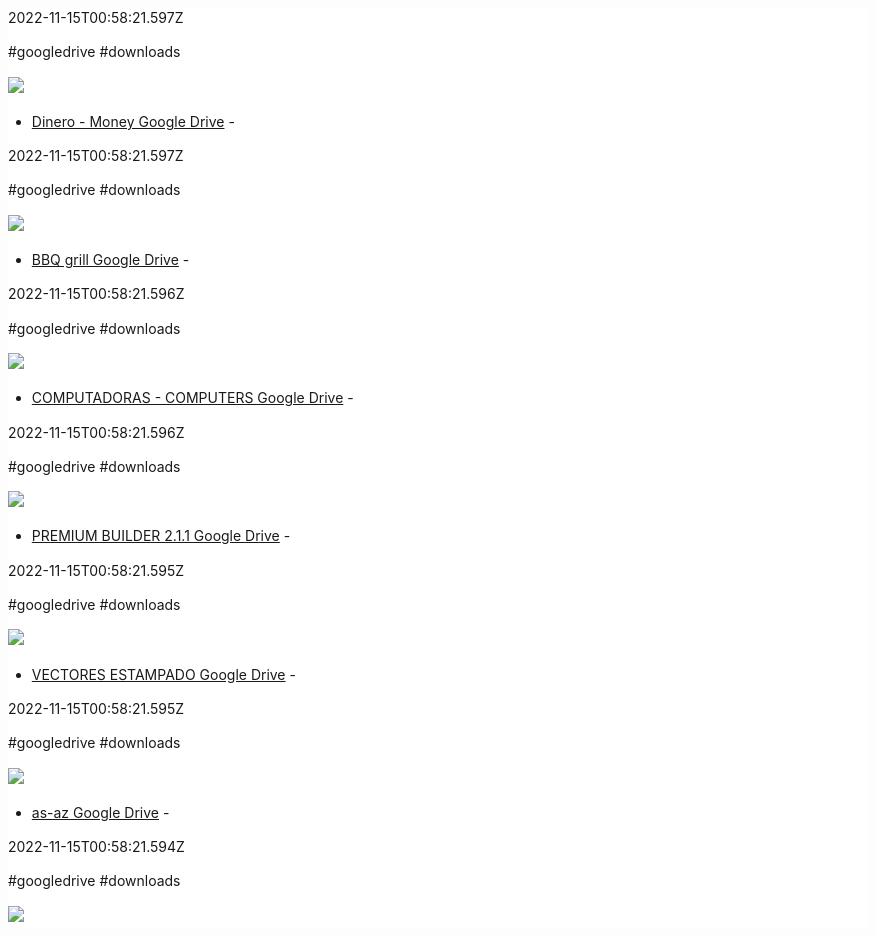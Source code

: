 2022-11-15T00:58:21.597Z

#googledrive #downloads

![](https://rdl.ink/render/https%3A%2F%2Fdrive.google.com%2Fdrive%2Ffolders%2F1b7mIC13NGUVxkS7aG5hRbAKBVsE4KJ52%3Fusp%3Dsharing)

- [Dinero - Money Google Drive](https://drive.google.com/drive/folders/1b7mIC13NGUVxkS7aG5hRbAKBVsE4KJ52?usp=sharing) - 

2022-11-15T00:58:21.597Z

#googledrive #downloads

![](https://rdl.ink/render/https%3A%2F%2Fdrive.google.com%2Fdrive%2Ffolders%2F1bN_4pFwUOZE8o2VouvQ4QUknVmc8kk87%3Fusp%3Dsharing)

- [BBQ grill Google Drive](https://drive.google.com/drive/folders/1bN_4pFwUOZE8o2VouvQ4QUknVmc8kk87?usp=sharing) - 

2022-11-15T00:58:21.596Z

#googledrive #downloads

![](https://rdl.ink/render/https%3A%2F%2Fdrive.google.com%2Fdrive%2Ffolders%2F1bjPm-VUSJQDL5l8uE1_YkMsIcH6db_lR%3Fusp%3Dsharing)

- [COMPUTADORAS - COMPUTERS Google Drive](https://drive.google.com/drive/folders/1bjPm-VUSJQDL5l8uE1_YkMsIcH6db_lR?usp=sharing) - 

2022-11-15T00:58:21.596Z

#googledrive #downloads

![](https://rdl.ink/render/https%3A%2F%2Fdrive.google.com%2Fdrive%2Ffolders%2F1bqnisqSCf4ouiBn3hFUgSHU8atra2a-3%3Fusp%3Dsharing)

- [PREMIUM BUILDER 2.1.1 Google Drive](https://drive.google.com/drive/folders/1bqnisqSCf4ouiBn3hFUgSHU8atra2a-3?usp=sharing) - 

2022-11-15T00:58:21.595Z

#googledrive #downloads

![](https://rdl.ink/render/https%3A%2F%2Fdrive.google.com%2Fdrive%2Ffolders%2F1BN9h644XaGG95Z8dbZ3CSiITjBhy9Dye%3Fusp%3Dsharing)

- [VECTORES ESTAMPADO Google Drive](https://drive.google.com/drive/folders/1BN9h644XaGG95Z8dbZ3CSiITjBhy9Dye?usp=sharing) - 

2022-11-15T00:58:21.595Z

#googledrive #downloads

![](https://rdl.ink/render/https%3A%2F%2Fdrive.google.com%2Fdrive%2Ffolders%2F1bqS81bGgih3S5ABgd1-e5fmPA_BXubGJ%3Fusp%3Dsharing)

- [as-az Google Drive](https://drive.google.com/drive/folders/1bqS81bGgih3S5ABgd1-e5fmPA_BXubGJ?usp=sharing) - 

2022-11-15T00:58:21.594Z

#googledrive #downloads

![](https://rdl.ink/render/https%3A%2F%2Fdrive.google.com%2Fdrive%2Ffolders%2F1BRK9nzXIs1MGm6suPMPA_rI99yyq69UV%3Fusp%3Dsharing)
